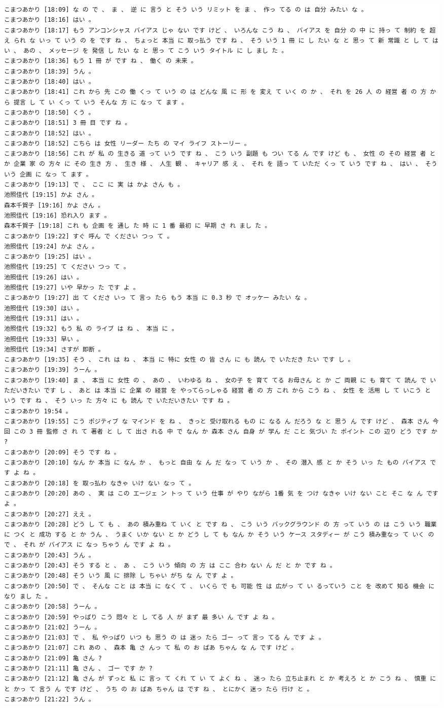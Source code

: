 ```
こまつあかり [18:09] な の で 、 ま 、 逆 に 言う と そう いう リミット を ま 、 作っ てる の は 自分 みたい な 。
こまつあかり [18:16] はい 。
こまつあかり [18:17] もう アンコンシャス バイアス じゃ ない です けど 、 いろんな こう ね 、 バイアス を 自分 の 中 に 持っ て 制約 を 超え られ な いっ て いう の を です ね 、 ちょっと 本当 に 取っ払う です ね 、 そう いう 1 冊 に し たい な と 思っ て 新 常識 と し て はい 、 あの 、 メッセージ を 発信 し たい な と 思っ て こう いう タイトル に し まし た 。
こまつあかり [18:36] もう 1 冊 が です ね 、 働く の 未来 。
こまつあかり [18:39] うん 。
こまつあかり [18:40] はい 。
こまつあかり [18:41] これ から 先 この 働 くっ て いう の は どんな 風 に 形 を 変え て いく の か 、 それ を 26 人 の 経営 者 の 方 から 提言 し て い くっ て いう そんな 方 に なっ て ます 。
こまつあかり [18:50] くう 。
こまつあかり [18:51] 3 冊 目 です ね 。
こまつあかり [18:52] はい 。
こまつあかり [18:52] こちら は 女性 リーダー たち の マイ ライフ ストーリー 。
こまつあかり [18:56] これ が 私 の 生きる 道 って いう です ね 、 こう いう 副題 も つい てる ん です けど も 、 女性 の その 経営 者 と か 企業 家 の 方々 に その 生き 方 、 生き 様 、 人生 観 、 キャリア 感 え 、 それ を 語っ て いただ くっ て いう です ね 、 はい 、 そう いう 企画 に なっ て ます 。
こまつあかり [19:13] で 、 ここ に 実 は かよ さん も 。
池照佳代 [19:15] かよ さん 。
森本千賀子 [19:16] かよ さん 。
池照佳代 [19:16] 恐れ入り ます 。
森本千賀子 [19:18] これ も 企画 を 通し た 時 に 1 番 最初 に 早期 さ れ まし た 。
こまつあかり [19:22] すぐ 呼ん で ください つっ て 。
池照佳代 [19:24] かよ さん 。
こまつあかり [19:25] はい 。
池照佳代 [19:25] て ください つっ て 。
池照佳代 [19:26] はい 。
池照佳代 [19:27] いや 早かっ た です よ 。
こまつあかり [19:27] 出 て くださ いっ て 言っ たら もう 本当 に 0.3 秒 で オッケー みたい な 。
池照佳代 [19:30] はい 。
池照佳代 [19:31] はい 。
池照佳代 [19:32] もう 私 の ライブ は ね 、 本当 に 。
池照佳代 [19:33] 早い 。
池照佳代 [19:34] さすが 即断 。
こまつあかり [19:35] そう 、 これ は ね 、 本当 に 特に 女性 の 皆 さん に も 読ん で いただき たい です し 。
こまつあかり [19:39] うーん 。
こまつあかり [19:40] ま 、 本当 に 女性 の 、 あの 、 いわゆる ね 、 女の子 を 育て てる お母さん と か ご 両親 に も 育て て 読ん で いただいきたい です し 、 あと は 本当 に 企業 の 経営 を やってらっしゃる 経営 者 の 方 これ から こう ね 、 女性 を 活用 し て いこう と いう です ね 、 そう いっ た 方々 に も 読ん で いただいきたい です ね 。
こまつあかり 19:54 。
こまつあかり [19:55] こう ポジティブ な マインド を ね 、 きっと 受け取れる もの に なる ん だろう な と 思う ん です けど 、 森本 さん 今回 この 3 冊 監修 さ れ て 著者 と し て 出さ れる 中 で なん か 森本 さん 自身 が 学ん だ こと 気づい た ポイント この 辺り どう です か ?
こまつあかり [20:09] そう です ね 。
こまつあかり [20:10] なん か 本当 に なん か 、 もっと 自由 な ん だ なっ て いう か 、 その 潜入 感 と か そう いっ た もの バイアス です よ ね 。
こまつあかり [20:18] を 取っ払わ なきゃ いけ ない なっ て 。
こまつあかり [20:20] あの 、 実 は この エージェ ン トっ て いう 仕事 が やり ながら 1番 気 を つけ なきゃ いけ ない こと そこ な ん です よ 。
こまつあかり [20:27] ええ 。
こまつあかり [20:28] どう し て も 、 あの 積み重ね て いく と です ね 、 こう いう バックグラウンド の 方 って いう の は こう いう 職業 に つく と 成功 する と か うん 、 うまく いか ない と か どう し て も なん か そう いう ケース スタディー が こう 積み重なっ て いく の で 、 それ が バイアス に なっ ちゃう ん です よ ね 。
こまつあかり [20:43] うん 。
こまつあかり [20:43] そう する と 、 あ 、 こう いう 傾向 の 方 は ここ 合わ ない ん だ と か です ね 。
こまつあかり [20:48] そう いう 風 に 排除 し ちゃい がち な ん です よ 。
こまつあかり [20:50] で 、 そんな こと は 本当 に なく て 、 いくら で も 可能 性 は 広がっ て い るっていう こと を 改めて 知る 機会 に なり まし た 。
こまつあかり [20:58] うーん 。
こまつあかり [20:59] やっぱり こう 悶々 と し てる 人 が まず 最 多い ん です よ ね 。
こまつあかり [21:02] うーん 。
こまつあかり [21:03] で 、 私 やっぱり いつ も 思う の は 迷っ たら ゴー って 言っ てる ん です よ 。
こまつあかり [21:07] これ あの 、 森本 亀 さ んっ て 私 の お ばあ ちゃん な ん です けど 。
こまつあかり [21:09] 亀 さん ?
こまつあかり [21:11] 亀 さん 、 ゴー です か ?
こまつあかり [21:12] 亀 さん が ずっと 私 に 言っ て くれ て い て よく ね 、 迷っ たら 立ち止まれ と か 考えろ と か こう ね 、 慎重 に と かっ て 言う ん です けど 、 うち の お ばあ ちゃん は です ね 、 とにかく 迷っ たら 行け と 。
こまつあかり [21:22] うん 。
```